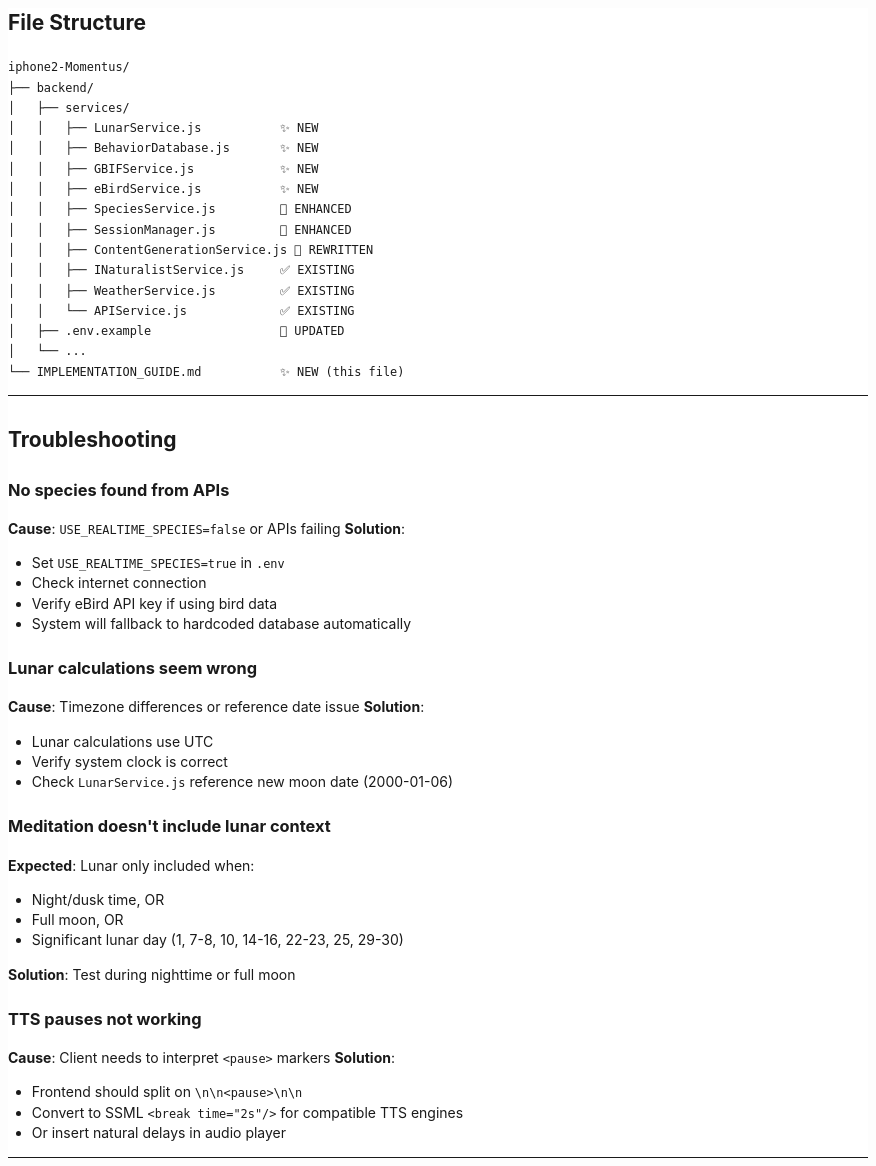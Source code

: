 
## File Structure

```
iphone2-Momentus/
├── backend/
│   ├── services/
│   │   ├── LunarService.js           ✨ NEW
│   │   ├── BehaviorDatabase.js       ✨ NEW
│   │   ├── GBIFService.js            ✨ NEW
│   │   ├── eBirdService.js           ✨ NEW
│   │   ├── SpeciesService.js         🔄 ENHANCED
│   │   ├── SessionManager.js         🔄 ENHANCED
│   │   ├── ContentGenerationService.js 🔄 REWRITTEN
│   │   ├── INaturalistService.js     ✅ EXISTING
│   │   ├── WeatherService.js         ✅ EXISTING
│   │   └── APIService.js             ✅ EXISTING
│   ├── .env.example                  🔄 UPDATED
│   └── ...
└── IMPLEMENTATION_GUIDE.md           ✨ NEW (this file)
```

---

## Troubleshooting

### No species found from APIs
**Cause**: `USE_REALTIME_SPECIES=false` or APIs failing
**Solution**:
- Set `USE_REALTIME_SPECIES=true` in `.env`
- Check internet connection
- Verify eBird API key if using bird data
- System will fallback to hardcoded database automatically

### Lunar calculations seem wrong
**Cause**: Timezone differences or reference date issue
**Solution**:
- Lunar calculations use UTC
- Verify system clock is correct
- Check `LunarService.js` reference new moon date (2000-01-06)

### Meditation doesn't include lunar context
**Expected**: Lunar only included when:
- Night/dusk time, OR
- Full moon, OR
- Significant lunar day (1, 7-8, 10, 14-16, 22-23, 25, 29-30)

**Solution**: Test during nighttime or full moon

### TTS pauses not working
**Cause**: Client needs to interpret `<pause>` markers
**Solution**:
- Frontend should split on `\n\n<pause>\n\n`
- Convert to SSML `<break time="2s"/>` for compatible TTS engines
- Or insert natural delays in audio player

---